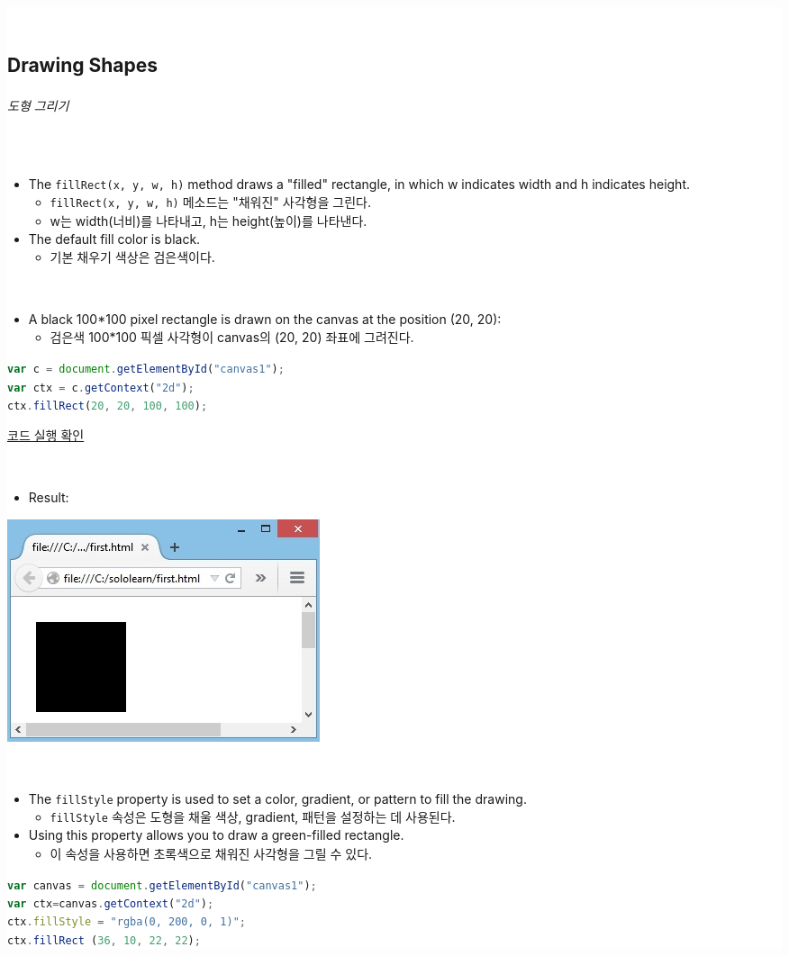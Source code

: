 <br>

## Drawing Shapes

###### 도형 그리기

<br>

- The `fillRect(x, y, w, h)` method draws a "filled" rectangle, in which w indicates width and h indicates height.
  - `fillRect(x, y, w, h)` 메소드는 "채워진" 사각형을 그린다.
  - w는 width(너비)를 나타내고, h는 height(높이)를 나타낸다.
- The default fill color is black.
  - 기본 채우기 색상은 검은색이다.

<br>

- A black 100*100 pixel rectangle is drawn on the canvas at the position (20, 20):
  - 검은색 100*100 픽셀 사각형이 canvas의 (20, 20) 좌표에 그려진다.

```js
var c = document.getElementById("canvas1");
var ctx = c.getContext("2d");
ctx.fillRect(20, 20, 100, 100);
```

[코드 실행 확인](https://code.sololearn.com/58/#html)

<br>

- Result:

![img](/assets/img/html-sololearn-html5-14-02.jpeg)

<br>

- The `fillStyle` property is used to set a color, gradient, or pattern to fill the drawing.
  - `fillStyle` 속성은 도형을 채울 색상, gradient, 패턴을 설정하는 데 사용된다.
- Using this property allows you to draw a green-filled rectangle.
  - 이 속성을 사용하면 초록색으로 채워진 사각형을 그릴 수 있다.

```js
var canvas = document.getElementById("canvas1");
var ctx=canvas.getContext("2d");
ctx.fillStyle = "rgba(0, 200, 0, 1)";
ctx.fillRect (36, 10, 22, 22);
```
